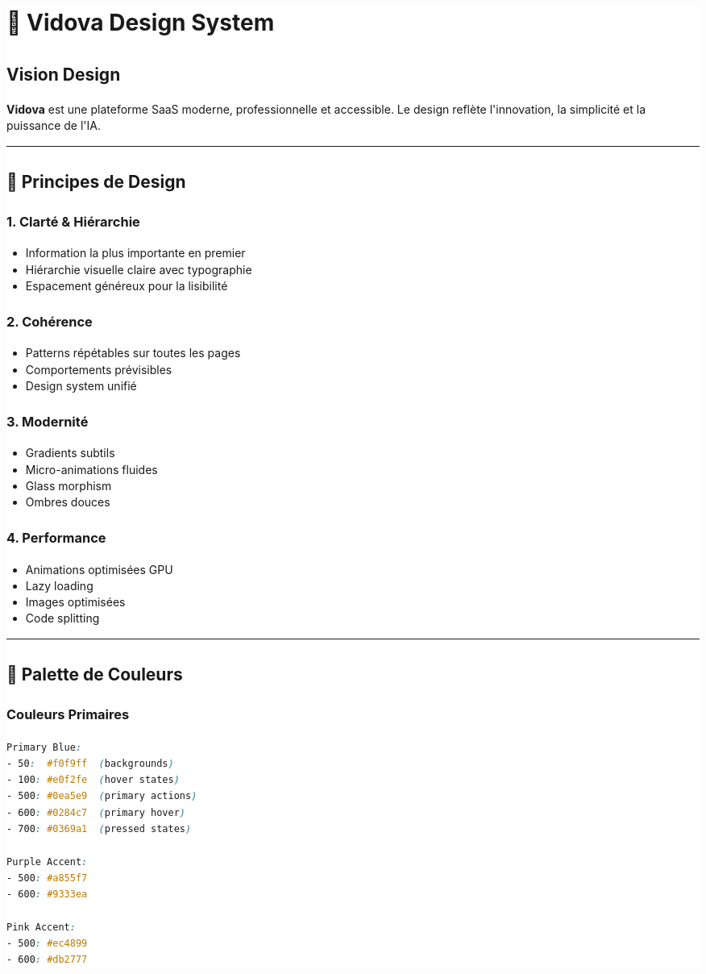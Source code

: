 # 🎨 Vidova Design System

## Vision Design
**Vidova** est une plateforme SaaS moderne, professionnelle et accessible. Le design reflète l'innovation, la simplicité et la puissance de l'IA.

---

## 🎯 Principes de Design

### 1. **Clarté & Hiérarchie**
- Information la plus importante en premier
- Hiérarchie visuelle claire avec typographie
- Espacement généreux pour la lisibilité

### 2. **Cohérence**
- Patterns répétables sur toutes les pages
- Comportements prévisibles
- Design system unifié

### 3. **Modernité**
- Gradients subtils
- Micro-animations fluides
- Glass morphism
- Ombres douces

### 4. **Performance**
- Animations optimisées GPU
- Lazy loading
- Images optimisées
- Code splitting

---

## 🎨 Palette de Couleurs

### **Couleurs Primaires**
```css
Primary Blue:
- 50:  #f0f9ff  (backgrounds)
- 100: #e0f2fe  (hover states)
- 500: #0ea5e9  (primary actions)
- 600: #0284c7  (primary hover)
- 700: #0369a1  (pressed states)

Purple Accent:
- 500: #a855f7
- 600: #9333ea

Pink Accent:
- 500: #ec4899
- 600: #db2777
```
